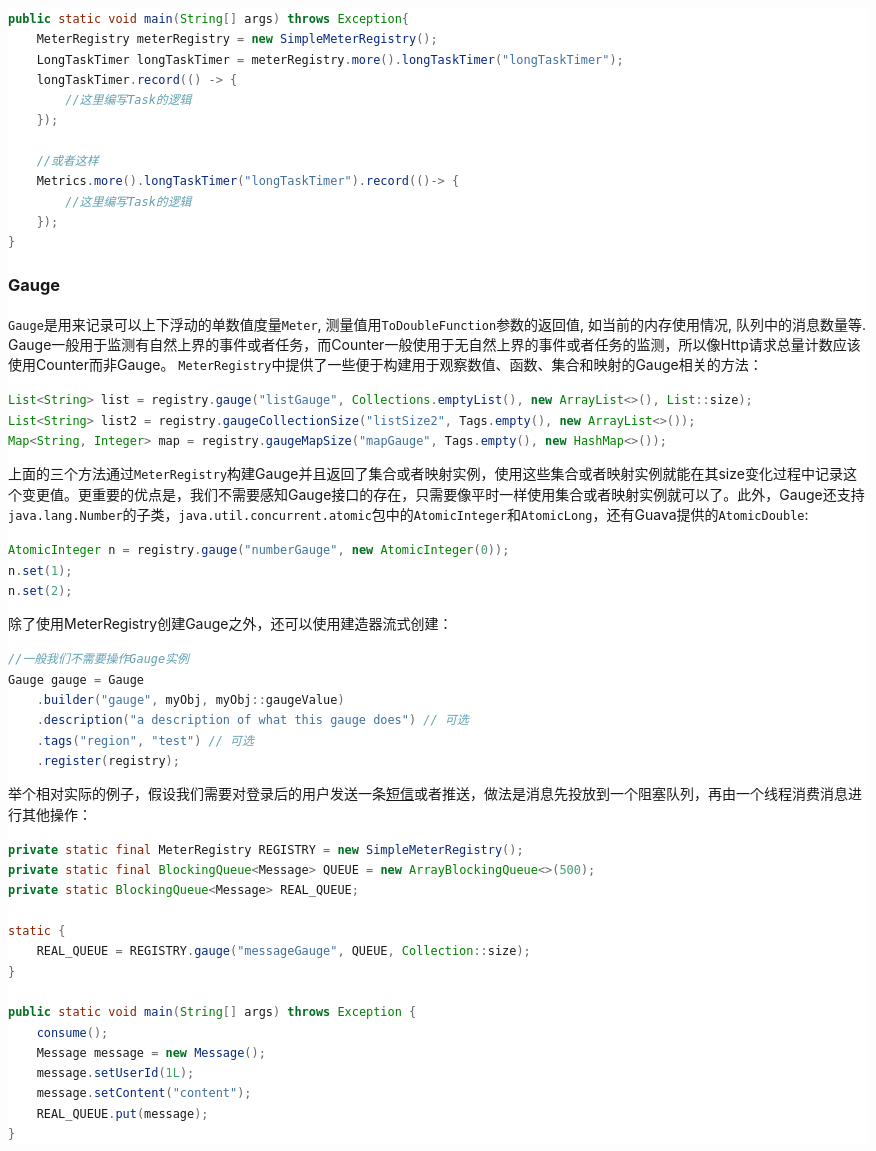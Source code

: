 ```java
public static void main(String[] args) throws Exception{
    MeterRegistry meterRegistry = new SimpleMeterRegistry();
    LongTaskTimer longTaskTimer = meterRegistry.more().longTaskTimer("longTaskTimer");
    longTaskTimer.record(() -> {
        //这里编写Task的逻辑
    });
    
    //或者这样
    Metrics.more().longTaskTimer("longTaskTimer").record(()-> {
        //这里编写Task的逻辑
    });
}
```

### Gauge

`Gauge`是用来记录可以上下浮动的单数值度量`Meter`, 测量值用`ToDoubleFunction`参数的返回值, 如当前的内存使用情况, 队列中的消息数量等. Gauge一般用于监测有自然上界的事件或者任务，而Counter一般使用于无自然上界的事件或者任务的监测，所以像Http请求总量计数应该使用Counter而非Gauge。 `MeterRegistry`中提供了一些便于构建用于观察数值、函数、集合和映射的Gauge相关的方法：

```java
List<String> list = registry.gauge("listGauge", Collections.emptyList(), new ArrayList<>(), List::size); 
List<String> list2 = registry.gaugeCollectionSize("listSize2", Tags.empty(), new ArrayList<>()); 
Map<String, Integer> map = registry.gaugeMapSize("mapGauge", Tags.empty(), new HashMap<>());
```

上面的三个方法通过`MeterRegistry`构建Gauge并且返回了集合或者映射实例，使用这些集合或者映射实例就能在其size变化过程中记录这个变更值。更重要的优点是，我们不需要感知Gauge接口的存在，只需要像平时一样使用集合或者映射实例就可以了。此外，Gauge还支持`java.lang.Number`的子类，`java.util.concurrent.atomic`包中的`AtomicInteger`和`AtomicLong`，还有Guava提供的`AtomicDouble`:

```java
AtomicInteger n = registry.gauge("numberGauge", new AtomicInteger(0));
n.set(1);
n.set(2);
```

除了使用MeterRegistry创建Gauge之外，还可以使用建造器流式创建：

```java
//一般我们不需要操作Gauge实例
Gauge gauge = Gauge
    .builder("gauge", myObj, myObj::gaugeValue)
    .description("a description of what this gauge does") // 可选
    .tags("region", "test") // 可选
    .register(registry);
```

举个相对实际的例子，假设我们需要对登录后的用户发送一条[短信](https://cloud.tencent.com/product/sms?from=10680)或者推送，做法是消息先投放到一个阻塞队列，再由一个线程消费消息进行其他操作：

```java
private static final MeterRegistry REGISTRY = new SimpleMeterRegistry();
private static final BlockingQueue<Message> QUEUE = new ArrayBlockingQueue<>(500);
private static BlockingQueue<Message> REAL_QUEUE;

static {
    REAL_QUEUE = REGISTRY.gauge("messageGauge", QUEUE, Collection::size);
}

public static void main(String[] args) throws Exception {
    consume();
    Message message = new Message();
    message.setUserId(1L);
    message.setContent("content");
    REAL_QUEUE.put(message);
}

```